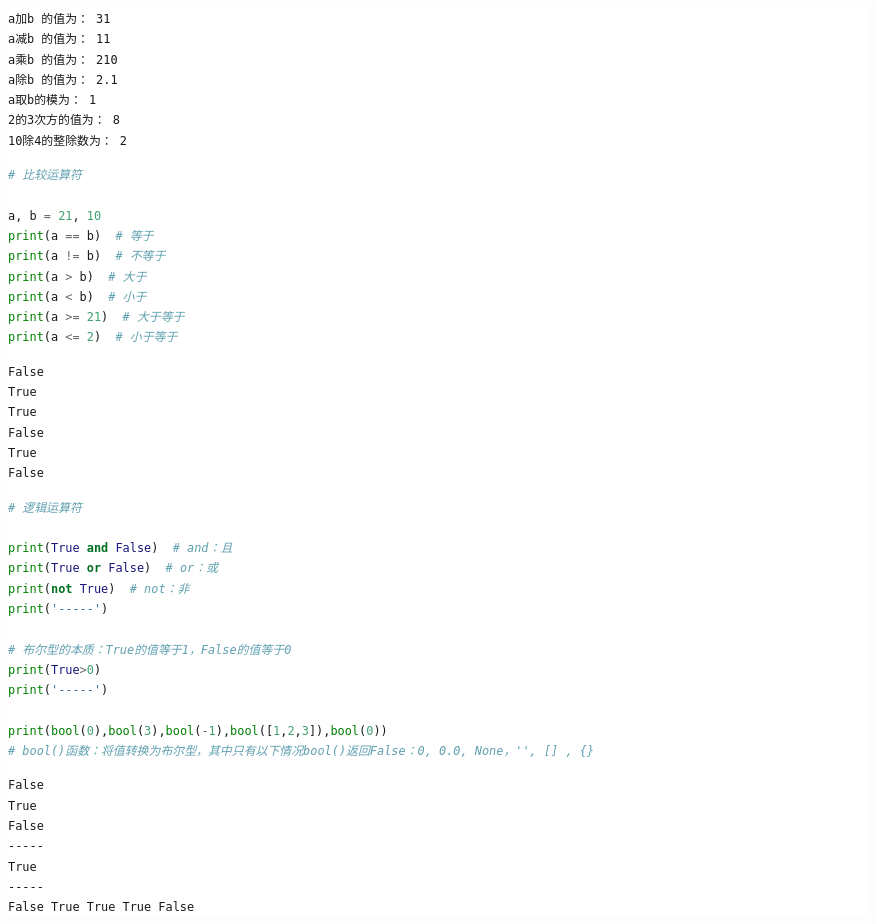     a加b 的值为： 31
    a减b 的值为： 11
    a乘b 的值为： 210
    a除b 的值为： 2.1
    a取b的模为： 1
    2的3次方的值为： 8
    10除4的整除数为： 2
    


```python
# 比较运算符

a, b = 21, 10
print(a == b)  # 等于
print(a != b)  # 不等于
print(a > b)  # 大于
print(a < b)  # 小于
print(a >= 21)  # 大于等于
print(a <= 2)  # 小于等于
```

    False
    True
    True
    False
    True
    False
    


```python
# 逻辑运算符

print(True and False)  # and：且
print(True or False)  # or：或
print(not True)  # not：非
print('-----')

# 布尔型的本质：True的值等于1，False的值等于0
print(True>0)
print('-----')

print(bool(0),bool(3),bool(-1),bool([1,2,3]),bool(0))
# bool()函数：将值转换为布尔型，其中只有以下情况bool()返回False：0, 0.0, None，'', [] , {}
```

    False
    True
    False
    -----
    True
    -----
    False True True True False
    